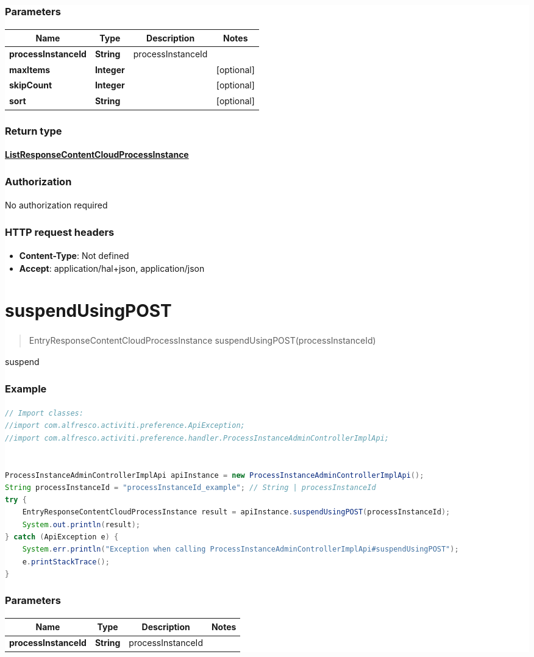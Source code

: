 ### Parameters

Name | Type | Description  | Notes
------------- | ------------- | ------------- | -------------
 **processInstanceId** | **String**| processInstanceId |
 **maxItems** | **Integer**|  | [optional]
 **skipCount** | **Integer**|  | [optional]
 **sort** | **String**|  | [optional]

### Return type

[**ListResponseContentCloudProcessInstance**](ListResponseContentCloudProcessInstance.md)

### Authorization

No authorization required

### HTTP request headers

 - **Content-Type**: Not defined
 - **Accept**: application/hal+json, application/json

<a name="suspendUsingPOST"></a>
# **suspendUsingPOST**
> EntryResponseContentCloudProcessInstance suspendUsingPOST(processInstanceId)

suspend

### Example
```java
// Import classes:
//import com.alfresco.activiti.preference.ApiException;
//import com.alfresco.activiti.preference.handler.ProcessInstanceAdminControllerImplApi;


ProcessInstanceAdminControllerImplApi apiInstance = new ProcessInstanceAdminControllerImplApi();
String processInstanceId = "processInstanceId_example"; // String | processInstanceId
try {
    EntryResponseContentCloudProcessInstance result = apiInstance.suspendUsingPOST(processInstanceId);
    System.out.println(result);
} catch (ApiException e) {
    System.err.println("Exception when calling ProcessInstanceAdminControllerImplApi#suspendUsingPOST");
    e.printStackTrace();
}
```

### Parameters

Name | Type | Description  | Notes
------------- | ------------- | ------------- | -------------
 **processInstanceId** | **String**| processInstanceId |
